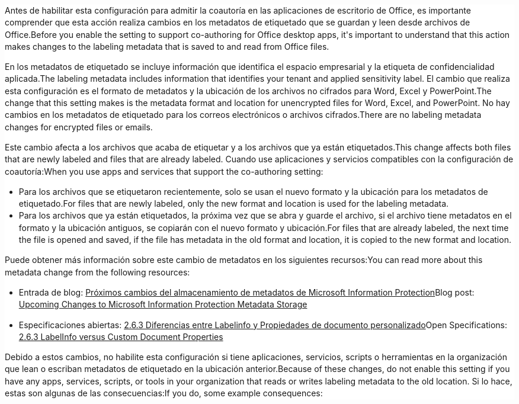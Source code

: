 <span data-ttu-id="b1d1e-118">Antes de habilitar esta configuración para admitir la coautoría en las aplicaciones de escritorio de Office, es importante comprender que esta acción realiza cambios en los metadatos de etiquetado que se guardan y leen desde archivos de Office.</span><span class="sxs-lookup"><span data-stu-id="b1d1e-118">Before you enable the setting to support co-authoring for Office desktop apps, it's important to understand that this action makes changes to the labeling metadata that is saved to and read from Office files.</span></span>

<span data-ttu-id="b1d1e-119">En los metadatos de etiquetado se incluye información que identifica el espacio empresarial y la etiqueta de confidencialidad aplicada.</span><span class="sxs-lookup"><span data-stu-id="b1d1e-119">The labeling metadata includes information that identifies your tenant and applied sensitivity label.</span></span> <span data-ttu-id="b1d1e-120">El cambio que realiza esta configuración es el formato de metadatos y la ubicación de los archivos no cifrados para Word, Excel y PowerPoint.</span><span class="sxs-lookup"><span data-stu-id="b1d1e-120">The change that this setting makes is the metadata format and location for unencrypted files for Word, Excel, and PowerPoint.</span></span> <span data-ttu-id="b1d1e-121">No hay cambios en los metadatos de etiquetado para los correos electrónicos o archivos cifrados.</span><span class="sxs-lookup"><span data-stu-id="b1d1e-121">There are no labeling metadata changes for encrypted files or emails.</span></span>

<span data-ttu-id="b1d1e-122">Este cambio afecta a los archivos que acaba de etiquetar y a los archivos que ya están etiquetados.</span><span class="sxs-lookup"><span data-stu-id="b1d1e-122">This change affects both files that are newly labeled and files that are already labeled.</span></span> <span data-ttu-id="b1d1e-123">Cuando use aplicaciones y servicios compatibles con la configuración de coautoría:</span><span class="sxs-lookup"><span data-stu-id="b1d1e-123">When you use apps and services that support the co-authoring setting:</span></span>
- <span data-ttu-id="b1d1e-124">Para los archivos que se etiquetaron recientemente, solo se usan el nuevo formato y la ubicación para los metadatos de etiquetado.</span><span class="sxs-lookup"><span data-stu-id="b1d1e-124">For files that are newly labeled, only the new format and location is used for the labeling metadata.</span></span>
- <span data-ttu-id="b1d1e-125">Para los archivos que ya están etiquetados, la próxima vez que se abra y guarde el archivo, si el archivo tiene metadatos en el formato y la ubicación antiguos, se copiarán con el nuevo formato y ubicación.</span><span class="sxs-lookup"><span data-stu-id="b1d1e-125">For files that are already labeled, the next time the file is opened and saved, if the file has metadata in the old format and location, it is copied to the new format and location.</span></span>

<span data-ttu-id="b1d1e-126">Puede obtener más información sobre este cambio de metadatos en los siguientes recursos:</span><span class="sxs-lookup"><span data-stu-id="b1d1e-126">You can read more about this metadata change from the following resources:</span></span>

- <span data-ttu-id="b1d1e-127">Entrada de blog: [Próximos cambios del almacenamiento de metadatos de Microsoft Information Protection](https://techcommunity.microsoft.com/t5/microsoft-security-and/upcoming-changes-to-microsoft-information-protection-metadata/ba-p/1904418)</span><span class="sxs-lookup"><span data-stu-id="b1d1e-127">Blog post: [Upcoming Changes to Microsoft Information Protection Metadata Storage](https://techcommunity.microsoft.com/t5/microsoft-security-and/upcoming-changes-to-microsoft-information-protection-metadata/ba-p/1904418)</span></span>

- <span data-ttu-id="b1d1e-128">Especificaciones abiertas: [2.6.3 Diferencias entre Labelinfo y Propiedades de documento personalizado](/openspecs/office_file_formats/ms-offcrypto/13939de6-c833-44ab-b213-e0088bf02341)</span><span class="sxs-lookup"><span data-stu-id="b1d1e-128">Open Specifications: [2.6.3 LabelInfo versus Custom Document Properties](/openspecs/office_file_formats/ms-offcrypto/13939de6-c833-44ab-b213-e0088bf02341)</span></span>

<span data-ttu-id="b1d1e-129">Debido a estos cambios, no habilite esta configuración si tiene aplicaciones, servicios, scripts o herramientas en la organización que lean o escriban metadatos de etiquetado en la ubicación anterior.</span><span class="sxs-lookup"><span data-stu-id="b1d1e-129">Because of these changes, do not enable this setting if you have any apps, services, scripts, or tools in your organization that reads or writes labeling metadata to the old location.</span></span> <span data-ttu-id="b1d1e-130">Si lo hace, estas son algunas de las consecuencias:</span><span class="sxs-lookup"><span data-stu-id="b1d1e-130">If you do, some example consequences:</span></span>
